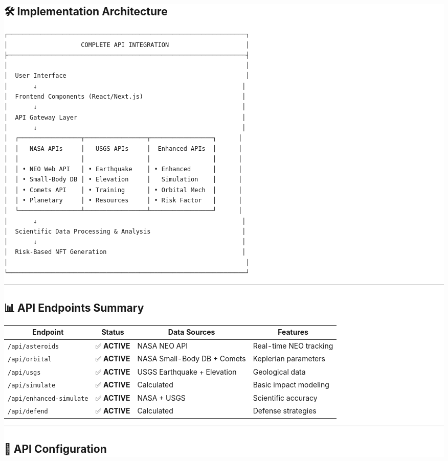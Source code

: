 
## 🛠️ **Implementation Architecture**

```
┌─────────────────────────────────────────────────────────────────┐
│                    COMPLETE API INTEGRATION                     │
├─────────────────────────────────────────────────────────────────┤
│                                                                 │
│  User Interface                                                 │
│       ↓                                                        │
│  Frontend Components (React/Next.js)                           │
│       ↓                                                        │
│  API Gateway Layer                                             │
│       ↓                                                        │
│  ┌─────────────────┬─────────────────┬─────────────────┐      │
│  │   NASA APIs     │   USGS APIs     │  Enhanced APIs  │      │
│  │                 │                 │                 │      │
│  │ • NEO Web API   │ • Earthquake    │ • Enhanced      │      │
│  │ • Small-Body DB │ • Elevation     │   Simulation    │      │
│  │ • Comets API    │ • Training      │ • Orbital Mech  │      │
│  │ • Planetary     │ • Resources     │ • Risk Factor   │      │
│  └─────────────────┴─────────────────┴─────────────────┘      │
│       ↓                                                        │
│  Scientific Data Processing & Analysis                         │
│       ↓                                                        │
│  Risk-Based NFT Generation                                     │
│                                                                 │
└─────────────────────────────────────────────────────────────────┘
```

---

## 📊 **API Endpoints Summary**

| Endpoint | Status | Data Sources | Features |
|----------|--------|--------------|----------|
| `/api/asteroids` | ✅ **ACTIVE** | NASA NEO API | Real-time NEO tracking |
| `/api/orbital` | ✅ **ACTIVE** | NASA Small-Body DB + Comets | Keplerian parameters |
| `/api/usgs` | ✅ **ACTIVE** | USGS Earthquake + Elevation | Geological data |
| `/api/simulate` | ✅ **ACTIVE** | Calculated | Basic impact modeling |
| `/api/enhanced-simulate` | ✅ **ACTIVE** | NASA + USGS | Scientific accuracy |
| `/api/defend` | ✅ **ACTIVE** | Calculated | Defense strategies |

---

## 🔑 **API Configuration**
